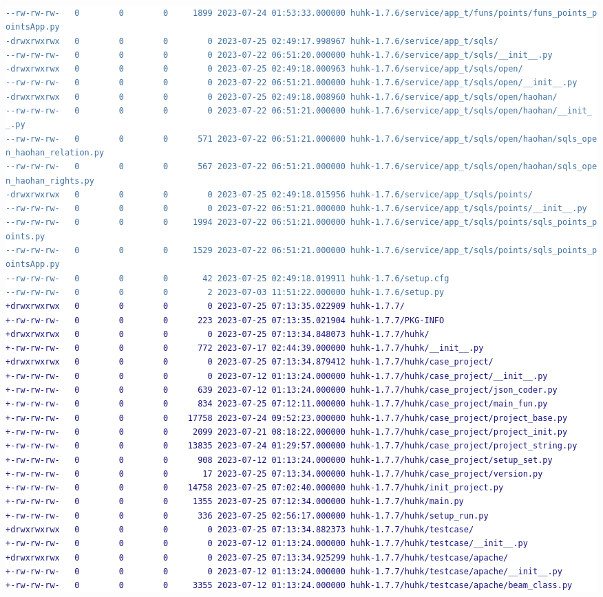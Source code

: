 ```diff
--rw-rw-rw-   0        0        0     1899 2023-07-24 01:53:33.000000 huhk-1.7.6/service/app_t/funs/points/funs_points_pointsApp.py
-drwxrwxrwx   0        0        0        0 2023-07-25 02:49:17.998967 huhk-1.7.6/service/app_t/sqls/
--rw-rw-rw-   0        0        0        0 2023-07-22 06:51:20.000000 huhk-1.7.6/service/app_t/sqls/__init__.py
-drwxrwxrwx   0        0        0        0 2023-07-25 02:49:18.000963 huhk-1.7.6/service/app_t/sqls/open/
--rw-rw-rw-   0        0        0        0 2023-07-22 06:51:21.000000 huhk-1.7.6/service/app_t/sqls/open/__init__.py
-drwxrwxrwx   0        0        0        0 2023-07-25 02:49:18.008960 huhk-1.7.6/service/app_t/sqls/open/haohan/
--rw-rw-rw-   0        0        0        0 2023-07-22 06:51:21.000000 huhk-1.7.6/service/app_t/sqls/open/haohan/__init__.py
--rw-rw-rw-   0        0        0      571 2023-07-22 06:51:21.000000 huhk-1.7.6/service/app_t/sqls/open/haohan/sqls_open_haohan_relation.py
--rw-rw-rw-   0        0        0      567 2023-07-22 06:51:21.000000 huhk-1.7.6/service/app_t/sqls/open/haohan/sqls_open_haohan_rights.py
-drwxrwxrwx   0        0        0        0 2023-07-25 02:49:18.015956 huhk-1.7.6/service/app_t/sqls/points/
--rw-rw-rw-   0        0        0        0 2023-07-22 06:51:21.000000 huhk-1.7.6/service/app_t/sqls/points/__init__.py
--rw-rw-rw-   0        0        0     1994 2023-07-22 06:51:21.000000 huhk-1.7.6/service/app_t/sqls/points/sqls_points_points.py
--rw-rw-rw-   0        0        0     1529 2023-07-22 06:51:21.000000 huhk-1.7.6/service/app_t/sqls/points/sqls_points_pointsApp.py
--rw-rw-rw-   0        0        0       42 2023-07-25 02:49:18.019911 huhk-1.7.6/setup.cfg
--rw-rw-rw-   0        0        0        2 2023-07-03 11:51:22.000000 huhk-1.7.6/setup.py
+drwxrwxrwx   0        0        0        0 2023-07-25 07:13:35.022909 huhk-1.7.7/
+-rw-rw-rw-   0        0        0      223 2023-07-25 07:13:35.021904 huhk-1.7.7/PKG-INFO
+drwxrwxrwx   0        0        0        0 2023-07-25 07:13:34.848073 huhk-1.7.7/huhk/
+-rw-rw-rw-   0        0        0      772 2023-07-17 02:44:39.000000 huhk-1.7.7/huhk/__init__.py
+drwxrwxrwx   0        0        0        0 2023-07-25 07:13:34.879412 huhk-1.7.7/huhk/case_project/
+-rw-rw-rw-   0        0        0        0 2023-07-12 01:13:24.000000 huhk-1.7.7/huhk/case_project/__init__.py
+-rw-rw-rw-   0        0        0      639 2023-07-12 01:13:24.000000 huhk-1.7.7/huhk/case_project/json_coder.py
+-rw-rw-rw-   0        0        0      834 2023-07-25 07:12:11.000000 huhk-1.7.7/huhk/case_project/main_fun.py
+-rw-rw-rw-   0        0        0    17758 2023-07-24 09:52:23.000000 huhk-1.7.7/huhk/case_project/project_base.py
+-rw-rw-rw-   0        0        0     2099 2023-07-21 08:18:22.000000 huhk-1.7.7/huhk/case_project/project_init.py
+-rw-rw-rw-   0        0        0    13835 2023-07-24 01:29:57.000000 huhk-1.7.7/huhk/case_project/project_string.py
+-rw-rw-rw-   0        0        0      908 2023-07-12 01:13:24.000000 huhk-1.7.7/huhk/case_project/setup_set.py
+-rw-rw-rw-   0        0        0       17 2023-07-25 07:13:34.000000 huhk-1.7.7/huhk/case_project/version.py
+-rw-rw-rw-   0        0        0    14758 2023-07-25 07:02:40.000000 huhk-1.7.7/huhk/init_project.py
+-rw-rw-rw-   0        0        0     1355 2023-07-25 07:12:34.000000 huhk-1.7.7/huhk/main.py
+-rw-rw-rw-   0        0        0      336 2023-07-25 02:56:17.000000 huhk-1.7.7/huhk/setup_run.py
+drwxrwxrwx   0        0        0        0 2023-07-25 07:13:34.882373 huhk-1.7.7/huhk/testcase/
+-rw-rw-rw-   0        0        0        0 2023-07-12 01:13:24.000000 huhk-1.7.7/huhk/testcase/__init__.py
+drwxrwxrwx   0        0        0        0 2023-07-25 07:13:34.925299 huhk-1.7.7/huhk/testcase/apache/
+-rw-rw-rw-   0        0        0        0 2023-07-12 01:13:24.000000 huhk-1.7.7/huhk/testcase/apache/__init__.py
+-rw-rw-rw-   0        0        0     3355 2023-07-12 01:13:24.000000 huhk-1.7.7/huhk/testcase/apache/beam_class.py
```